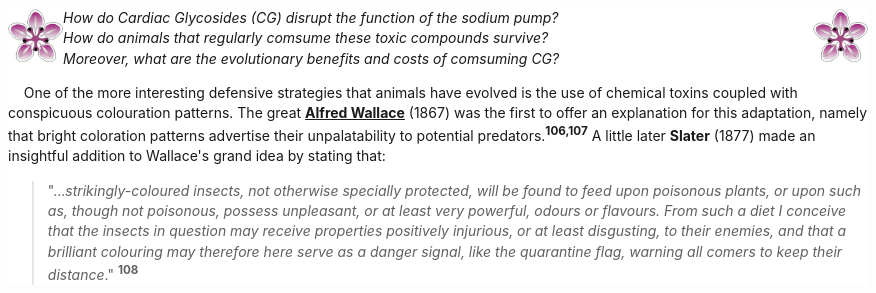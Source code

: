 <div>
<img src="images/Mkwd_icon2.jpg" alt="" style="float:left; width:55px;"/>
<img src="images/Mkwd_icon2.jpg" alt="" style="float:right; width:55px;"/>
<div class="head16">
<i>How do Cardiac Glycosides (CG) disrupt the function of the sodium pump?<br>
How do animals that regularly comsume these toxic compounds survive?<br>
Moreover, what are the evolutionary benefits and costs of comsuming CG?</i>  
</div>
</div>

&nbsp; &nbsp; One of the more interesting defensive strategies that animals have evolved is the use of chemical toxins coupled with conspicuous colouration patterns. The great **<a class="one" href="https://www.biointeractive.org/classroom-resources/animated-life-r-wallace">Alfred Wallace</a>** (1867) was the first to offer an explanation for this adaptation, namely that bright coloration patterns advertise their unpalatability to potential predators.**<sup>106,107</sup>** A little later **Slater** (1877) made an insightful addition to Wallace's grand idea by stating that:  
>"...*strikingly-coloured insects, not otherwise specially protected, will be found to feed upon poisonous plants, or upon such as, though not poisonous, possess unpleasant, or at least very powerful, odours or flavours. From such a diet I conceive that the insects in question may receive properties positively injurious, or at least disgusting, to their enemies, and that a brilliant colouring may therefore here serve as a danger signal, like the quarantine flag, warning all comers to keep their distance*." **<sup>108</sup>**  
